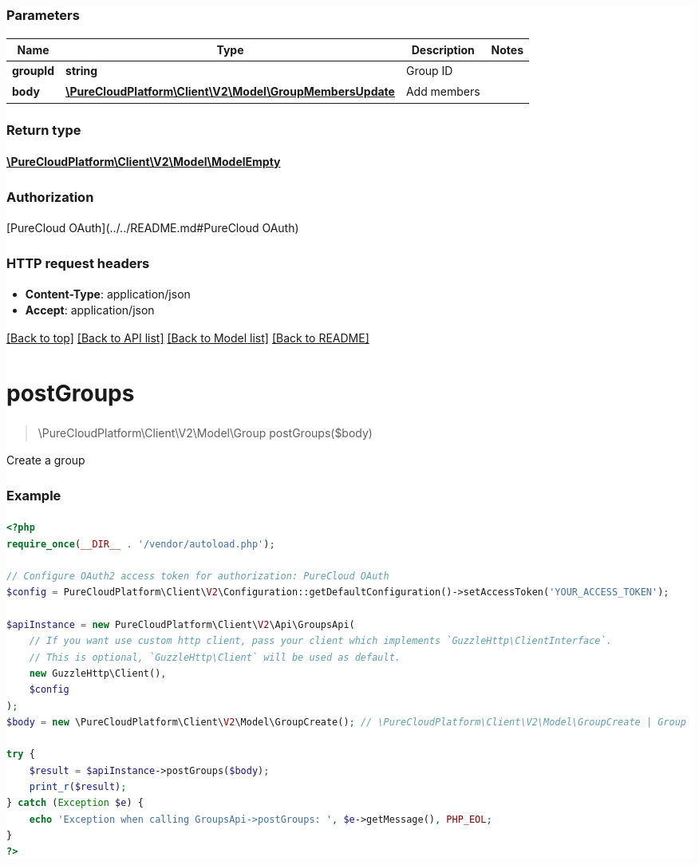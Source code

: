 ### Parameters

Name | Type | Description  | Notes
------------- | ------------- | ------------- | -------------
 **groupId** | **string**| Group ID |
 **body** | [**\PureCloudPlatform\Client\V2\Model\GroupMembersUpdate**](../Model/GroupMembersUpdate.md)| Add members |

### Return type

[**\PureCloudPlatform\Client\V2\Model\ModelEmpty**](../Model/ModelEmpty.md)

### Authorization

[PureCloud OAuth](../../README.md#PureCloud OAuth)

### HTTP request headers

 - **Content-Type**: application/json
 - **Accept**: application/json

[[Back to top]](#) [[Back to API list]](../../README.md#documentation-for-api-endpoints) [[Back to Model list]](../../README.md#documentation-for-models) [[Back to README]](../../README.md)

# **postGroups**
> \PureCloudPlatform\Client\V2\Model\Group postGroups($body)

Create a group



### Example
```php
<?php
require_once(__DIR__ . '/vendor/autoload.php');

// Configure OAuth2 access token for authorization: PureCloud OAuth
$config = PureCloudPlatform\Client\V2\Configuration::getDefaultConfiguration()->setAccessToken('YOUR_ACCESS_TOKEN');

$apiInstance = new PureCloudPlatform\Client\V2\Api\GroupsApi(
    // If you want use custom http client, pass your client which implements `GuzzleHttp\ClientInterface`.
    // This is optional, `GuzzleHttp\Client` will be used as default.
    new GuzzleHttp\Client(),
    $config
);
$body = new \PureCloudPlatform\Client\V2\Model\GroupCreate(); // \PureCloudPlatform\Client\V2\Model\GroupCreate | Group

try {
    $result = $apiInstance->postGroups($body);
    print_r($result);
} catch (Exception $e) {
    echo 'Exception when calling GroupsApi->postGroups: ', $e->getMessage(), PHP_EOL;
}
?>
```
